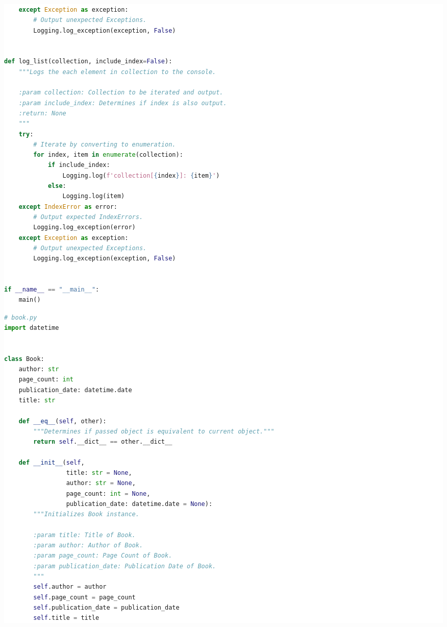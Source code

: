 ```py
    except Exception as exception:
        # Output unexpected Exceptions.
        Logging.log_exception(exception, False)


def log_list(collection, include_index=False):
    """Logs the each element in collection to the console.

    :param collection: Collection to be iterated and output.
    :param include_index: Determines if index is also output.
    :return: None
    """
    try:
        # Iterate by converting to enumeration.
        for index, item in enumerate(collection):
            if include_index:
                Logging.log(f'collection[{index}]: {item}')
            else:
                Logging.log(item)
    except IndexError as error:
        # Output expected IndexErrors.
        Logging.log_exception(error)
    except Exception as exception:
        # Output unexpected Exceptions.
        Logging.log_exception(exception, False)


if __name__ == "__main__":
    main()

```

```py
# book.py
import datetime


class Book:
    author: str
    page_count: int
    publication_date: datetime.date
    title: str

    def __eq__(self, other):
        """Determines if passed object is equivalent to current object."""
        return self.__dict__ == other.__dict__

    def __init__(self,
                 title: str = None,
                 author: str = None,
                 page_count: int = None,
                 publication_date: datetime.date = None):
        """Initializes Book instance.

        :param title: Title of Book.
        :param author: Author of Book.
        :param page_count: Page Count of Book.
        :param publication_date: Publication Date of Book.
        """
        self.author = author
        self.page_count = page_count
        self.publication_date = publication_date
        self.title = title

```